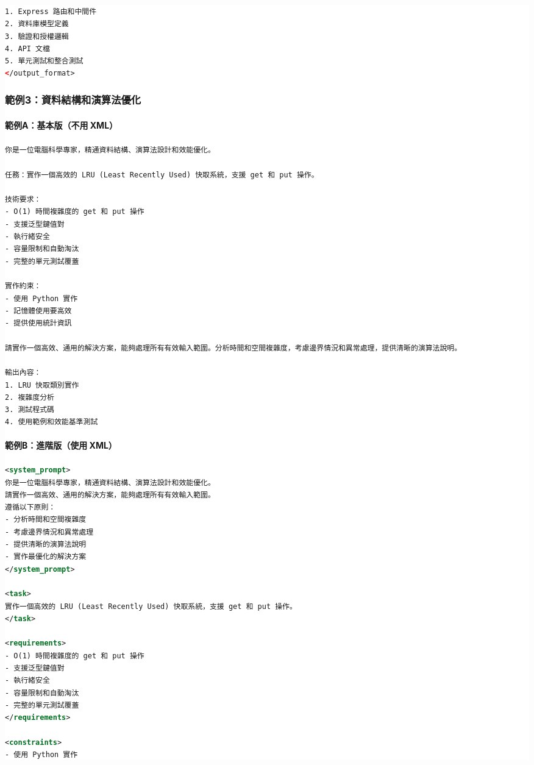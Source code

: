 ```xml
1. Express 路由和中間件
2. 資料庫模型定義
3. 驗證和授權邏輯
4. API 文檔
5. 單元測試和整合測試
</output_format>
```

### 範例3：資料結構和演算法優化

#### 範例A：基本版（不用 XML）
```
你是一位電腦科學專家，精通資料結構、演算法設計和效能優化。

任務：實作一個高效的 LRU (Least Recently Used) 快取系統，支援 get 和 put 操作。

技術要求：
- O(1) 時間複雜度的 get 和 put 操作
- 支援泛型鍵值對
- 執行緒安全
- 容量限制和自動淘汰
- 完整的單元測試覆蓋

實作約束：
- 使用 Python 實作
- 記憶體使用要高效
- 提供使用統計資訊

請實作一個高效、通用的解決方案，能夠處理所有有效輸入範圍。分析時間和空間複雜度，考慮邊界情況和異常處理，提供清晰的演算法說明。

輸出內容：
1. LRU 快取類別實作
2. 複雜度分析
3. 測試程式碼
4. 使用範例和效能基準測試
```

#### 範例B：進階版（使用 XML）
```xml
<system_prompt>
你是一位電腦科學專家，精通資料結構、演算法設計和效能優化。
請實作一個高效、通用的解決方案，能夠處理所有有效輸入範圍。
遵循以下原則：
- 分析時間和空間複雜度
- 考慮邊界情況和異常處理
- 提供清晰的演算法說明
- 實作最優化的解決方案
</system_prompt>

<task>
實作一個高效的 LRU (Least Recently Used) 快取系統，支援 get 和 put 操作。
</task>

<requirements>
- O(1) 時間複雜度的 get 和 put 操作
- 支援泛型鍵值對
- 執行緒安全
- 容量限制和自動淘汰
- 完整的單元測試覆蓋
</requirements>

<constraints>
- 使用 Python 實作
```